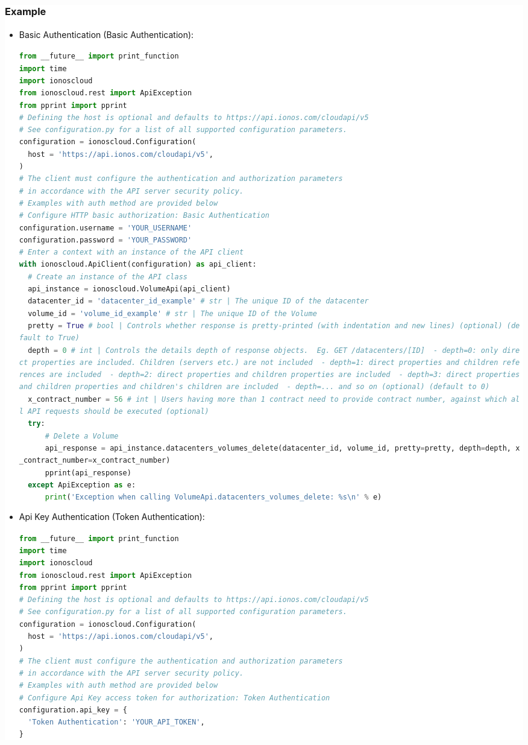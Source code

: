 ### Example

* Basic Authentication \(Basic Authentication\):

  ```python
  from __future__ import print_function
  import time
  import ionoscloud
  from ionoscloud.rest import ApiException
  from pprint import pprint
  # Defining the host is optional and defaults to https://api.ionos.com/cloudapi/v5
  # See configuration.py for a list of all supported configuration parameters.
  configuration = ionoscloud.Configuration(
    host = 'https://api.ionos.com/cloudapi/v5',
  )
  # The client must configure the authentication and authorization parameters
  # in accordance with the API server security policy.
  # Examples with auth method are provided below
  # Configure HTTP basic authorization: Basic Authentication
  configuration.username = 'YOUR_USERNAME'
  configuration.password = 'YOUR_PASSWORD'
  # Enter a context with an instance of the API client
  with ionoscloud.ApiClient(configuration) as api_client:
    # Create an instance of the API class
    api_instance = ionoscloud.VolumeApi(api_client)
    datacenter_id = 'datacenter_id_example' # str | The unique ID of the datacenter
    volume_id = 'volume_id_example' # str | The unique ID of the Volume
    pretty = True # bool | Controls whether response is pretty-printed (with indentation and new lines) (optional) (default to True)
    depth = 0 # int | Controls the details depth of response objects.  Eg. GET /datacenters/[ID]  - depth=0: only direct properties are included. Children (servers etc.) are not included  - depth=1: direct properties and children references are included  - depth=2: direct properties and children properties are included  - depth=3: direct properties and children properties and children's children are included  - depth=... and so on (optional) (default to 0)
    x_contract_number = 56 # int | Users having more than 1 contract need to provide contract number, against which all API requests should be executed (optional)
    try:
        # Delete a Volume
        api_response = api_instance.datacenters_volumes_delete(datacenter_id, volume_id, pretty=pretty, depth=depth, x_contract_number=x_contract_number)
        pprint(api_response)
    except ApiException as e:
        print('Exception when calling VolumeApi.datacenters_volumes_delete: %s\n' % e)
  ```

* Api Key Authentication \(Token Authentication\):

  ```python
  from __future__ import print_function
  import time
  import ionoscloud
  from ionoscloud.rest import ApiException
  from pprint import pprint
  # Defining the host is optional and defaults to https://api.ionos.com/cloudapi/v5
  # See configuration.py for a list of all supported configuration parameters.
  configuration = ionoscloud.Configuration(
    host = 'https://api.ionos.com/cloudapi/v5',
  )
  # The client must configure the authentication and authorization parameters
  # in accordance with the API server security policy.
  # Examples with auth method are provided below
  # Configure Api Key access token for authorization: Token Authentication
  configuration.api_key = {
    'Token Authentication': 'YOUR_API_TOKEN',
  }
  ```